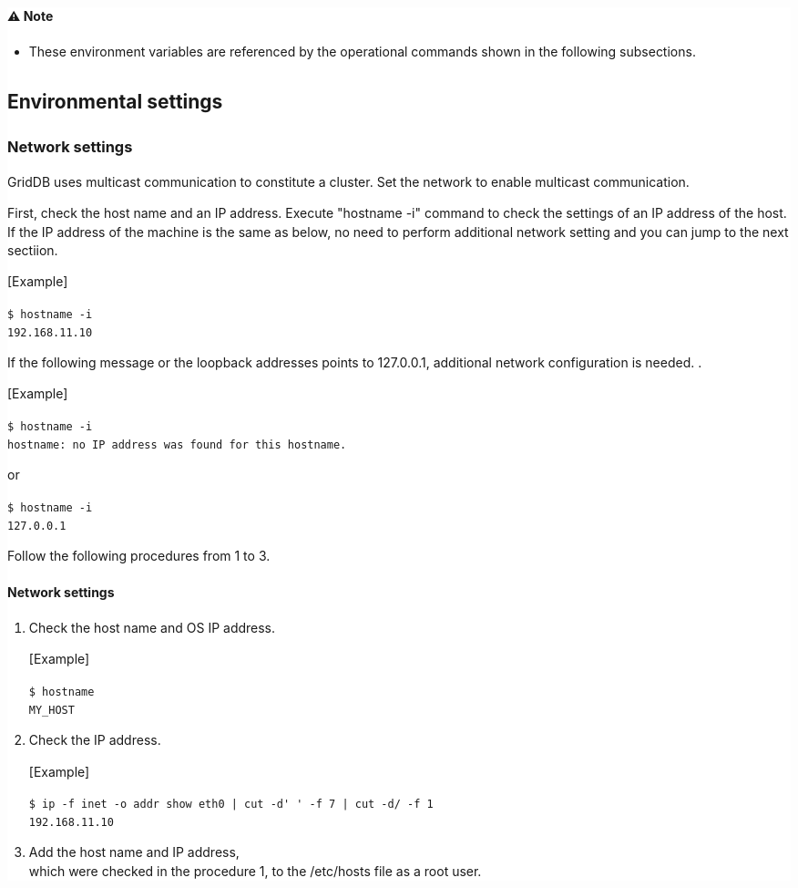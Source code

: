 #### :warning: Note
- These environment variables are referenced by the operational commands shown in the following subsections.

## Environmental settings

### Network settings

GridDB uses multicast communication to constitute a cluster.
Set the network to enable multicast communication.

First, check the host name and an IP address.
Execute "hostname -i" command to check the settings of an IP address of the host.
If the IP address of the machine is the same as below, no need to perform additional network setting and you can jump to the next sectiion. 

[Example]
```
$ hostname -i
192.168.11.10
```

If the following message or the loopback addresses points to 127.0.0.1, additional network configuration is needed. .

[Example]
```
$ hostname -i 
hostname: no IP address was found for this hostname.
```
or
```
$ hostname -i
127.0.0.1
```

Follow the following procedures from 1 to 3.
　
#### Network settings

1. Check the host name and OS IP address.

   [Example]
   ```
   $ hostname
   MY_HOST
   ```

1. Check the IP address.

   [Example]
   ```
   $ ip -f inet -o addr show eth0 | cut -d' ' -f 7 | cut -d/ -f 1
   192.168.11.10
   ```

2. Add the host name and IP address,  
   which were checked in the procedure 1, to the /etc/hosts file as a root user.
